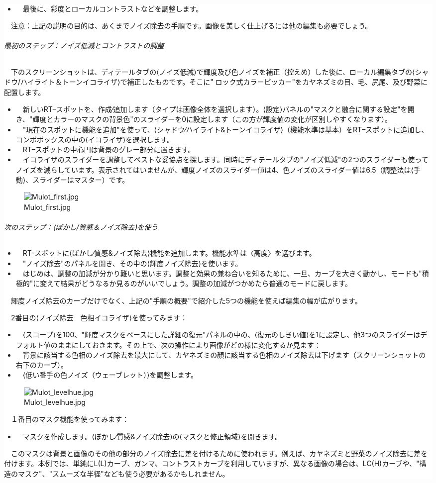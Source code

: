 - 　最後に、彩度とローカルコントラストなどを調整します。

　注意：上記の説明の目的は、あくまでノイズ除去の手順です。画像を美しく仕上げるには他の編集も必要でしょう。

###### 最初のステップ：ノイズ低減とコントラストの調整

　下のスクリーンショットは、ディテールタブの⟨ノイズ低減⟩で輝度及び色ノイズを補正（控えめ）した後に、ローカル編集タブの⟨シャドウ/ハイライト＆トーンイコライザ⟩で補正したものです。そこに"
ロック式カラーピッカー"をカヤネズミの目、毛、尻尾、及び野菜に配置します。

- 　新しいRT–スポットを、作成⁄追加します（タイプは画像全体を選択します）。⟨設定⟩パネルの"マスクと融合に関する設定"を開き、"輝度とカラーのマスクの背景色"のスライダーを0に設定します（この方が輝度値の変化が区別しやすくなります）。
- 　"現在のスポットに機能を追加"を使って、⟨シャドウ⁄ハイライト&トーンイコライザ⟩（機能水準は基本）をRT–スポットに追加し、コンボボックスの中の⟨イコライザ⟩を選択します。
- 　RT–スポットの中心円は背景のグレー部分に置きます。
- 　イコライザのスライダーを調整してベストな妥協点を探します。同時にディテールタブの"ノイズ低減"の2つのスライダーも使ってノイズを減らしています。表示されてはいませんが、輝度ノイズのスライダー値は4、色ノイズのスライダー値は6.5（調整法は⟨手動⟩、スライダーはマスター）です。

<div>

<figure>
<img src="Mulot_first.jpg" title="Mulot_first.jpg" width="600" />
<figcaption>Mulot_first.jpg</figcaption>
</figure>

</ul>
</div>

###### 次のステップ：⟨ぼかし/質感＆ノイズ除去⟩を使う

- 　RT-スポットに⟨ぼかし⁄質感&ノイズ除去⟩機能を追加します。機能水準は〈高度〉を選びます。
- 　"ノイズ除去"のパネルを開き、その中の⟨輝度ノイズ除去⟩を使います。
- 　はじめは、調整の加減が分かり難いと思います。調整と効果の兼ね合いを知るために、一旦、カーブを大きく動かし、モードも"積極的"に変えて結果がどうなるか見るのがいいでしょう。調整の加減がつかめたら普通のモードに戻します。

　輝度ノイズ除去のカーブだけでなく、上記の"手順の概要"で紹介した5つの機能を使えば編集の幅が広がります。

　2番目の⟨ノイズ除去　色相イコライザ⟩を使ってみます：

- 　⟨スコープ⟩を100、"輝度マスクをベースにした詳細の復元"パネルの中の、⟨復元のしきい値⟩を1に設定し、他3つのスライダーはデフォルト値のままにしておきます。その上で、次の操作により画像がどの様に変化するか見ます：
- 　背景に該当する色相のノイズ除去を最大にして、カヤネズミの顔に該当する色相のノイズ除去は下げます（スクリーンショットの右下のカーブ）。
- 　⟨低い番手の色ノイズ（ウェーブレット）⟩を調整します。

<div>

<figure>
<img src="Mulot_levelhue.jpg" title="Mulot_levelhue.jpg" width="600" />
<figcaption>Mulot_levelhue.jpg</figcaption>
</figure>

</ul>
</div>

　１番目のマスク機能を使ってみます：

- 　マスクを作成します。⟨ぼかし⁄質感&ノイズ除去⟩の⟨マスクと修正領域⟩を開きます。

　このマスクは背景と画像のその他の部分のノイズ除去に差を付けるために使われます。例えば、カヤネズミと野菜のノイズ除去に差を付けます。本例では、単純にL(L)カーブ、ガンマ、コントラストカーブを利用していますが、異なる画像の場合は、LC(H)カーブや、"構造のマスク"、"スムーズな半径"なども使う必要があるかもしれません。
